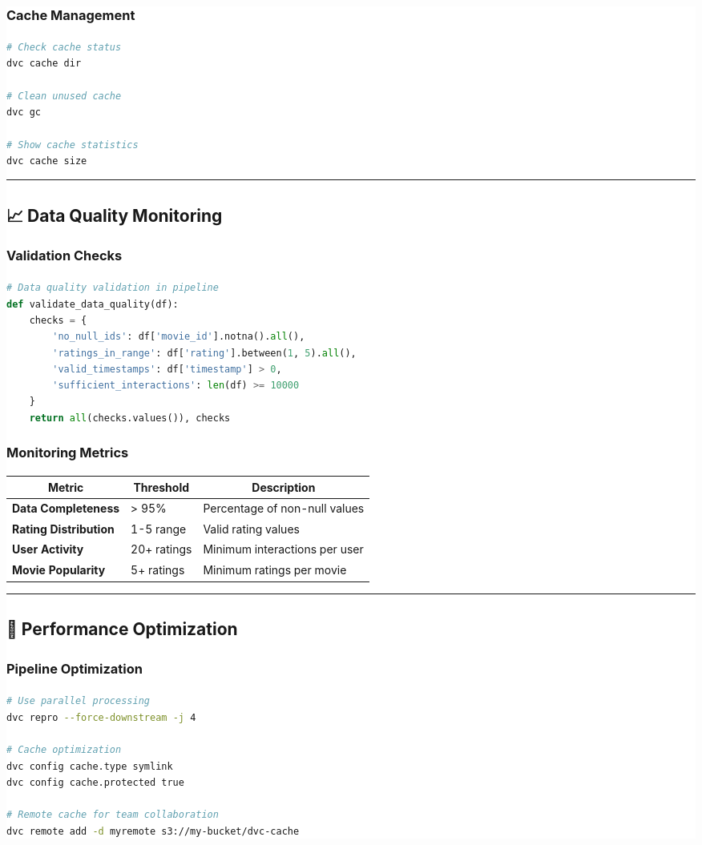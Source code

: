 ### Cache Management
```bash
# Check cache status
dvc cache dir

# Clean unused cache
dvc gc

# Show cache statistics
dvc cache size
```

---

## 📈 Data Quality Monitoring

### Validation Checks
```python
# Data quality validation in pipeline
def validate_data_quality(df):
    checks = {
        'no_null_ids': df['movie_id'].notna().all(),
        'ratings_in_range': df['rating'].between(1, 5).all(),
        'valid_timestamps': df['timestamp'] > 0,
        'sufficient_interactions': len(df) >= 10000
    }
    return all(checks.values()), checks
```

### Monitoring Metrics
| Metric | Threshold | Description |
|--------|-----------|-------------|
| **Data Completeness** | > 95% | Percentage of non-null values |
| **Rating Distribution** | 1-5 range | Valid rating values |
| **User Activity** | 20+ ratings | Minimum interactions per user |
| **Movie Popularity** | 5+ ratings | Minimum ratings per movie |

---

## 🚀 Performance Optimization

### Pipeline Optimization
```bash
# Use parallel processing
dvc repro --force-downstream -j 4

# Cache optimization
dvc config cache.type symlink
dvc config cache.protected true

# Remote cache for team collaboration
dvc remote add -d myremote s3://my-bucket/dvc-cache
```
